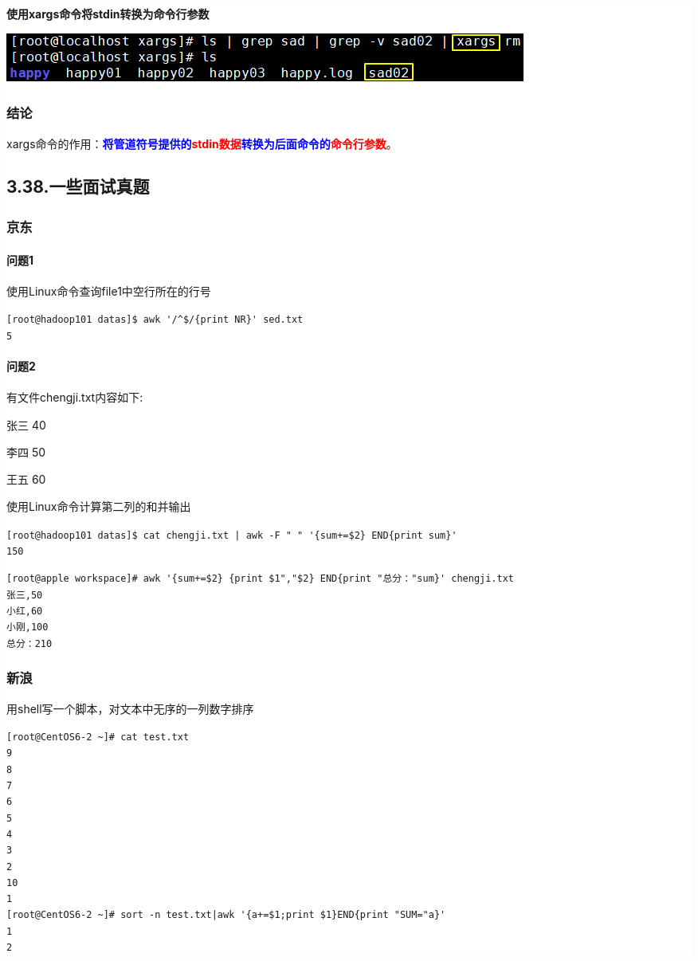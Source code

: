**使用xargs命令将stdin转换为命令行参数**

![images](./assets/img098.png)

### 结论

xargs命令的作用：<span style="color:blue;font-weight:bold;">将管道符号提供的<span style="color:red;font-weight:bold;">stdin数据</span>转换为后面命令的<span style="color:red;font-weight:bold;">命令行参数</span></span>。

## 3.38.一些面试真题

### 京东

#### 问题1

使用Linux命令查询file1中空行所在的行号

```shell
[root@hadoop101 datas]$ awk '/^$/{print NR}' sed.txt 
5
```

#### 问题2

有文件chengji.txt内容如下:

张三 40

李四 50

王五 60

使用Linux命令计算第二列的和并输出

```shell
[root@hadoop101 datas]$ cat chengji.txt | awk -F " " '{sum+=$2} END{print sum}'
150
```

```shell
[root@apple workspace]# awk '{sum+=$2} {print $1","$2} END{print "总分："sum}' chengji.txt 
张三,50
小红,60
小刚,100
总分：210
```

### 新浪

用shell写一个脚本，对文本中无序的一列数字排序

```shell
[root@CentOS6-2 ~]# cat test.txt
9
8
7
6
5
4
3
2
10
1
[root@CentOS6-2 ~]# sort -n test.txt|awk '{a+=$1;print $1}END{print "SUM="a}'
1
2
```